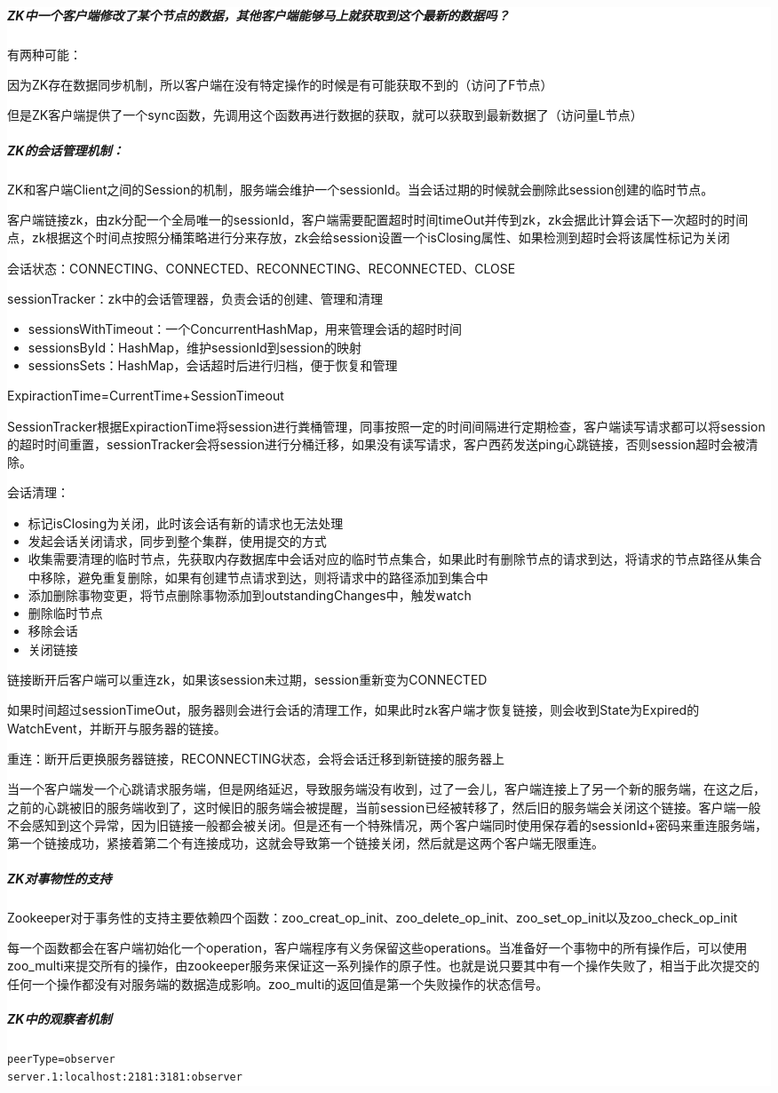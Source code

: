 ##### ZK中一个客户端修改了某个节点的数据，其他客户端能够马上就获取到这个最新的数据吗？

有两种可能：

因为ZK存在数据同步机制，所以客户端在没有特定操作的时候是有可能获取不到的（访问了F节点）

但是ZK客户端提供了一个sync函数，先调用这个函数再进行数据的获取，就可以获取到最新数据了（访问量L节点）

##### ZK的会话管理机制：

ZK和客户端Client之间的Session的机制，服务端会维护一个sessionId。当会话过期的时候就会删除此session创建的临时节点。

客户端链接zk，由zk分配一个全局唯一的sessionId，客户端需要配置超时时间timeOut并传到zk，zk会据此计算会话下一次超时的时间点，zk根据这个时间点按照分桶策略进行分来存放，zk会给session设置一个isClosing属性、如果检测到超时会将该属性标记为关闭

会话状态：CONNECTING、CONNECTED、RECONNECTING、RECONNECTED、CLOSE

sessionTracker：zk中的会话管理器，负责会话的创建、管理和清理

* sessionsWithTimeout：一个ConcurrentHashMap，用来管理会话的超时时间
* sessionsById：HashMap，维护sessionId到session的映射
* sessionsSets：HashMap，会话超时后进行归档，便于恢复和管理

ExpiractionTime=CurrentTime+SessionTimeout

SessionTracker根据ExpiractionTime将session进行粪桶管理，同事按照一定的时间间隔进行定期检查，客户端读写请求都可以将session的超时时间重置，sessionTracker会将session进行分桶迁移，如果没有读写请求，客户西药发送ping心跳链接，否则session超时会被清除。

会话清理：

* 标记isClosing为关闭，此时该会话有新的请求也无法处理
* 发起会话关闭请求，同步到整个集群，使用提交的方式
* 收集需要清理的临时节点，先获取内存数据库中会话对应的临时节点集合，如果此时有删除节点的请求到达，将请求的节点路径从集合中移除，避免重复删除，如果有创建节点请求到达，则将请求中的路径添加到集合中
* 添加删除事物变更，将节点删除事物添加到outstandingChanges中，触发watch
* 删除临时节点
* 移除会话
* 关闭链接

链接断开后客户端可以重连zk，如果该session未过期，session重新变为CONNECTED

如果时间超过sessionTimeOut，服务器则会进行会话的清理工作，如果此时zk客户端才恢复链接，则会收到State为Expired的WatchEvent，并断开与服务器的链接。

重连：断开后更换服务器链接，RECONNECTING状态，会将会话迁移到新链接的服务器上

当一个客户端发一个心跳请求服务端，但是网络延迟，导致服务端没有收到，过了一会儿，客户端连接上了另一个新的服务端，在这之后，之前的心跳被旧的服务端收到了，这时候旧的服务端会被提醒，当前session已经被转移了，然后旧的服务端会关闭这个链接。客户端一般不会感知到这个异常，因为旧链接一般都会被关闭。但是还有一个特殊情况，两个客户端同时使用保存着的sessionId+密码来重连服务端，第一个链接成功，紧接着第二个有连接成功，这就会导致第一个链接关闭，然后就是这两个客户端无限重连。

##### ZK对事物性的支持

Zookeeper对于事务性的支持主要依赖四个函数：zoo_creat_op_init、zoo_delete_op_init、zoo_set_op_init以及zoo_check_op_init

每一个函数都会在客户端初始化一个operation，客户端程序有义务保留这些operations。当准备好一个事物中的所有操作后，可以使用zoo_multi来提交所有的操作，由zookeeper服务来保证这一系列操作的原子性。也就是说只要其中有一个操作失败了，相当于此次提交的任何一个操作都没有对服务端的数据造成影响。zoo_multi的返回值是第一个失败操作的状态信号。

##### ZK中的观察者机制

```
peerType=observer
server.1:localhost:2181:3181:observer
```
